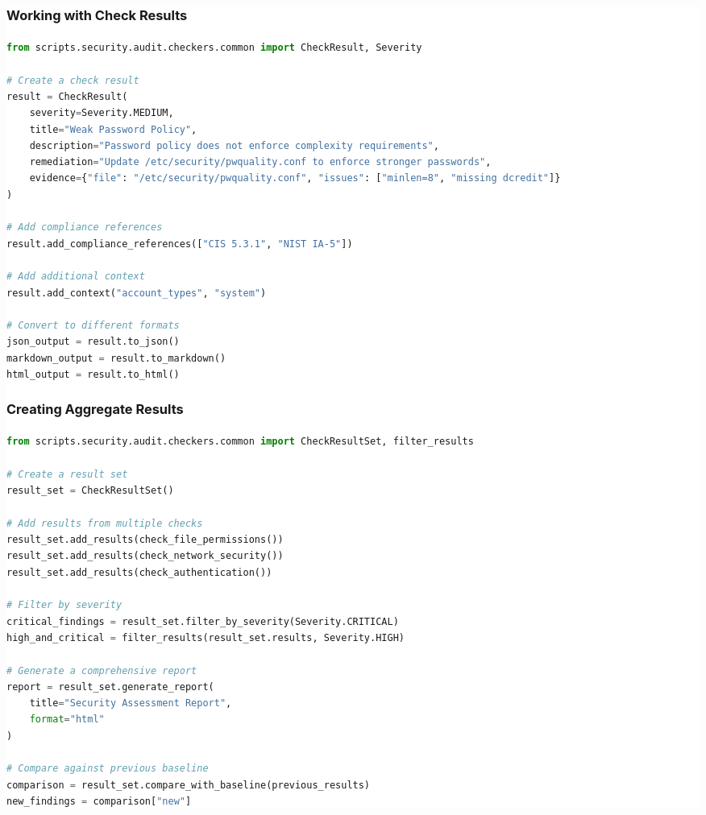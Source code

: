 ### Working with Check Results

```python
from scripts.security.audit.checkers.common import CheckResult, Severity

# Create a check result
result = CheckResult(
    severity=Severity.MEDIUM,
    title="Weak Password Policy",
    description="Password policy does not enforce complexity requirements",
    remediation="Update /etc/security/pwquality.conf to enforce stronger passwords",
    evidence={"file": "/etc/security/pwquality.conf", "issues": ["minlen=8", "missing dcredit"]}
)

# Add compliance references
result.add_compliance_references(["CIS 5.3.1", "NIST IA-5"])

# Add additional context
result.add_context("account_types", "system")

# Convert to different formats
json_output = result.to_json()
markdown_output = result.to_markdown()
html_output = result.to_html()
```

### Creating Aggregate Results

```python
from scripts.security.audit.checkers.common import CheckResultSet, filter_results

# Create a result set
result_set = CheckResultSet()

# Add results from multiple checks
result_set.add_results(check_file_permissions())
result_set.add_results(check_network_security())
result_set.add_results(check_authentication())

# Filter by severity
critical_findings = result_set.filter_by_severity(Severity.CRITICAL)
high_and_critical = filter_results(result_set.results, Severity.HIGH)

# Generate a comprehensive report
report = result_set.generate_report(
    title="Security Assessment Report",
    format="html"
)

# Compare against previous baseline
comparison = result_set.compare_with_baseline(previous_results)
new_findings = comparison["new"]
```

